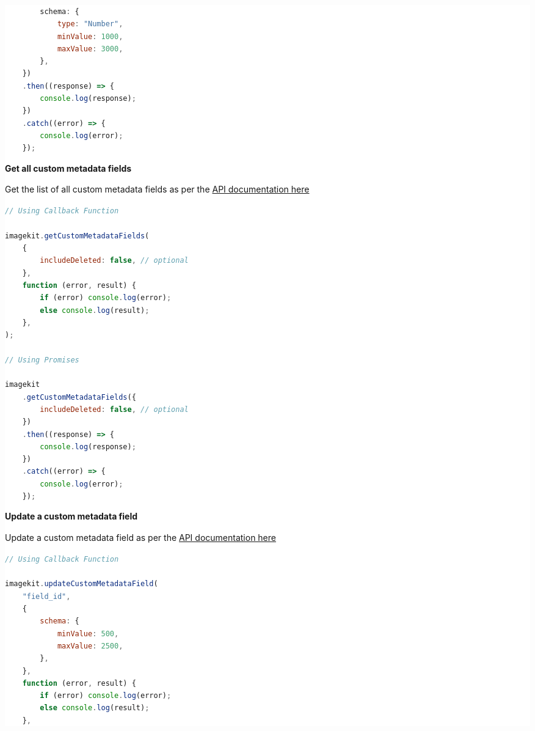 ```js
        schema: {
            type: "Number",
            minValue: 1000,
            maxValue: 3000,
        },
    })
    .then((response) => {
        console.log(response);
    })
    .catch((error) => {
        console.log(error);
    });
```

**Get all custom metadata fields**

Get the list of all custom metadata fields as per the [API documentation here](https://docs.imagekit.io/api-reference/custom-metadata-fields-api/get-custom-metadata-field)

```js
// Using Callback Function

imagekit.getCustomMetadataFields(
    {
        includeDeleted: false, // optional
    },
    function (error, result) {
        if (error) console.log(error);
        else console.log(result);
    },
);

// Using Promises

imagekit
    .getCustomMetadataFields({
        includeDeleted: false, // optional
    })
    .then((response) => {
        console.log(response);
    })
    .catch((error) => {
        console.log(error);
    });
```

**Update a custom metadata field**

Update a custom metadata field as per the [API documentation here](https://docs.imagekit.io/api-reference/custom-metadata-fields-api/update-custom-metadata-field)

```js
// Using Callback Function

imagekit.updateCustomMetadataField(
    "field_id",
    {
        schema: {
            minValue: 500,
            maxValue: 2500,
        },
    },
    function (error, result) {
        if (error) console.log(error);
        else console.log(result);
    },
```